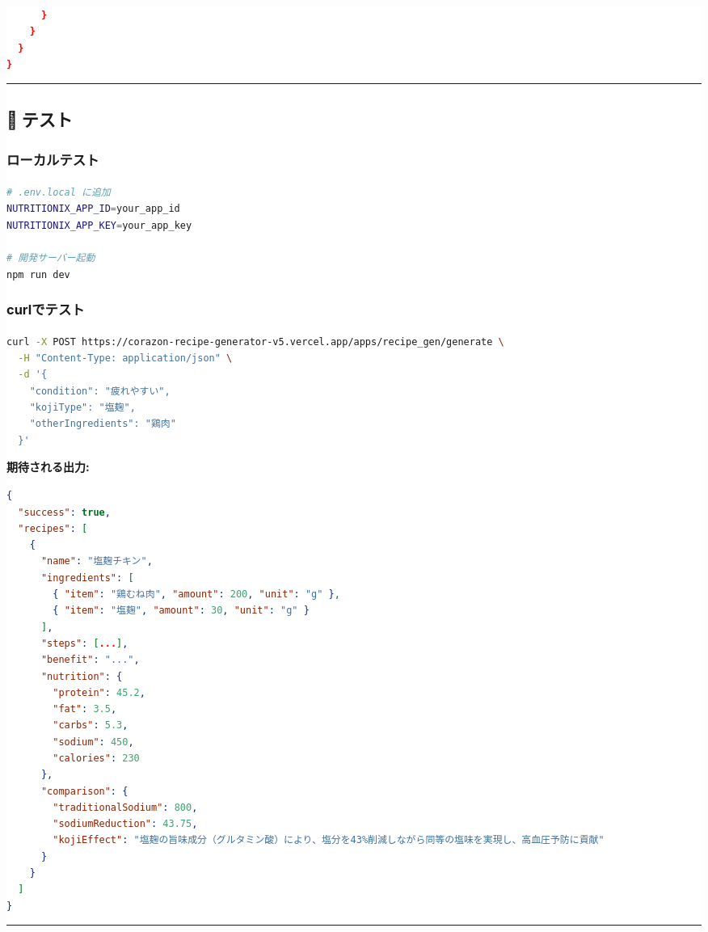 ```json
      }
    }
  }
}
```

---

## 🧪 テスト

### ローカルテスト

```bash
# .env.local に追加
NUTRITIONIX_APP_ID=your_app_id
NUTRITIONIX_APP_KEY=your_app_key

# 開発サーバー起動
npm run dev
```

### curlでテスト

```bash
curl -X POST https://corazon-recipe-generator-v5.vercel.app/apps/recipe_gen/generate \
  -H "Content-Type: application/json" \
  -d '{
    "condition": "疲れやすい",
    "kojiType": "塩麹",
    "otherIngredients": "鶏肉"
  }'
```

**期待される出力:**
```json
{
  "success": true,
  "recipes": [
    {
      "name": "塩麹チキン",
      "ingredients": [
        { "item": "鶏むね肉", "amount": 200, "unit": "g" },
        { "item": "塩麹", "amount": 30, "unit": "g" }
      ],
      "steps": [...],
      "benefit": "...",
      "nutrition": {
        "protein": 45.2,
        "fat": 3.5,
        "carbs": 5.3,
        "sodium": 450,
        "calories": 230
      },
      "comparison": {
        "traditionalSodium": 800,
        "sodiumReduction": 43.75,
        "kojiEffect": "塩麹の旨味成分（グルタミン酸）により、塩分を43%削減しながら同等の塩味を実現し、高血圧予防に貢献"
      }
    }
  ]
}
```

---